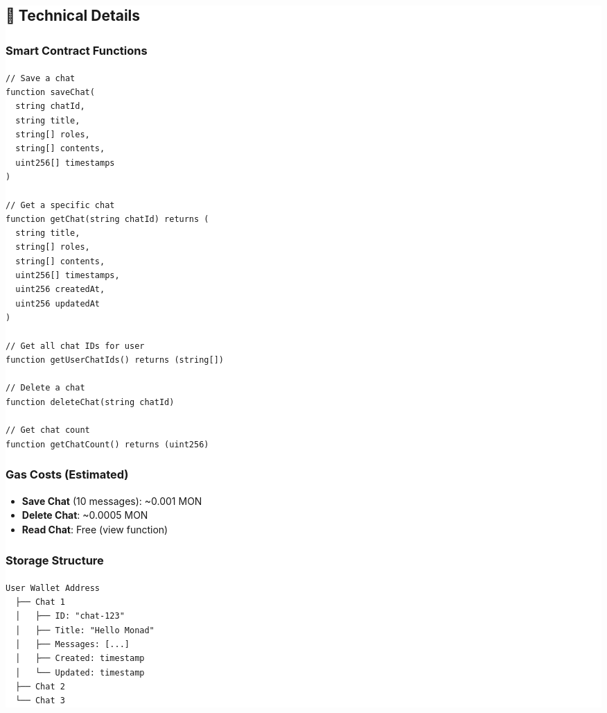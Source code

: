 ## 🔧 Technical Details

### Smart Contract Functions

```solidity
// Save a chat
function saveChat(
  string chatId,
  string title,
  string[] roles,
  string[] contents,
  uint256[] timestamps
)

// Get a specific chat
function getChat(string chatId) returns (
  string title,
  string[] roles,
  string[] contents,
  uint256[] timestamps,
  uint256 createdAt,
  uint256 updatedAt
)

// Get all chat IDs for user
function getUserChatIds() returns (string[])

// Delete a chat
function deleteChat(string chatId)

// Get chat count
function getChatCount() returns (uint256)
```

### Gas Costs (Estimated)

- **Save Chat** (10 messages): ~0.001 MON
- **Delete Chat**: ~0.0005 MON
- **Read Chat**: Free (view function)

### Storage Structure

```
User Wallet Address
  ├── Chat 1
  │   ├── ID: "chat-123"
  │   ├── Title: "Hello Monad"
  │   ├── Messages: [...]
  │   ├── Created: timestamp
  │   └── Updated: timestamp
  ├── Chat 2
  └── Chat 3
```
